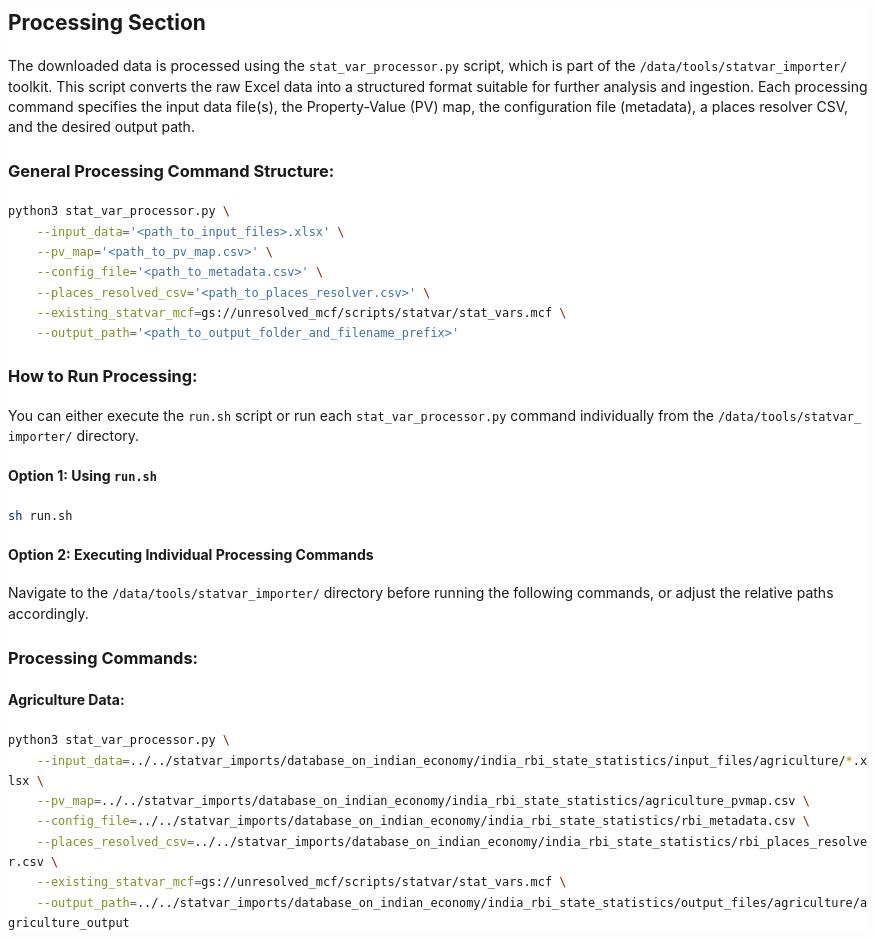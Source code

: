 ## Processing Section

The downloaded data is processed using the `stat_var_processor.py` script, which is part of the `/data/tools/statvar_importer/` toolkit. This script converts the raw Excel data into a structured format suitable for further analysis and ingestion. Each processing command specifies the input data file(s), the Property-Value (PV) map, the configuration file (metadata), a places resolver CSV, and the desired output path.

### General Processing Command Structure:

```bash
python3 stat_var_processor.py \
    --input_data='<path_to_input_files>.xlsx' \
    --pv_map='<path_to_pv_map.csv>' \
    --config_file='<path_to_metadata.csv>' \
    --places_resolved_csv='<path_to_places_resolver.csv>' \
    --existing_statvar_mcf=gs://unresolved_mcf/scripts/statvar/stat_vars.mcf \
    --output_path='<path_to_output_folder_and_filename_prefix>'
```

### How to Run Processing:

You can either execute the `run.sh` script or run each `stat_var_processor.py` command individually from the `/data/tools/statvar_importer/` directory.

#### Option 1: Using `run.sh`

```bash
sh run.sh
```

#### Option 2: Executing Individual Processing Commands

Navigate to the `/data/tools/statvar_importer/` directory before running the following commands, or adjust the relative paths accordingly.

### Processing Commands:

#### Agriculture Data:

```bash
python3 stat_var_processor.py \
    --input_data=../../statvar_imports/database_on_indian_economy/india_rbi_state_statistics/input_files/agriculture/*.xlsx \
    --pv_map=../../statvar_imports/database_on_indian_economy/india_rbi_state_statistics/agriculture_pvmap.csv \
    --config_file=../../statvar_imports/database_on_indian_economy/india_rbi_state_statistics/rbi_metadata.csv \
    --places_resolved_csv=../../statvar_imports/database_on_indian_economy/india_rbi_state_statistics/rbi_places_resolver.csv \
    --existing_statvar_mcf=gs://unresolved_mcf/scripts/statvar/stat_vars.mcf \
    --output_path=../../statvar_imports/database_on_indian_economy/india_rbi_state_statistics/output_files/agriculture/agriculture_output
```
